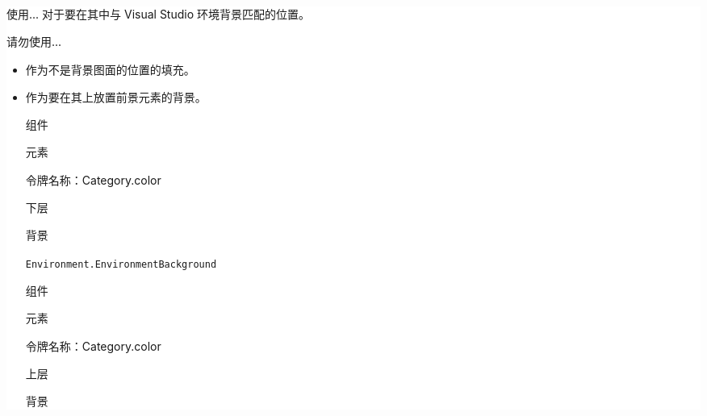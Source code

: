 使用...
对于要在其中与 Visual Studio 环境背景匹配的位置。

请勿使用...
- 作为不是背景图面的位置的填充。

- 作为要在其上放置前景元素的背景。

  组件

  元素

  令牌名称：Category.color

  下层

  背景

  `Environment.EnvironmentBackground`

  组件

  元素

  令牌名称：Category.color

  上层

  背景

